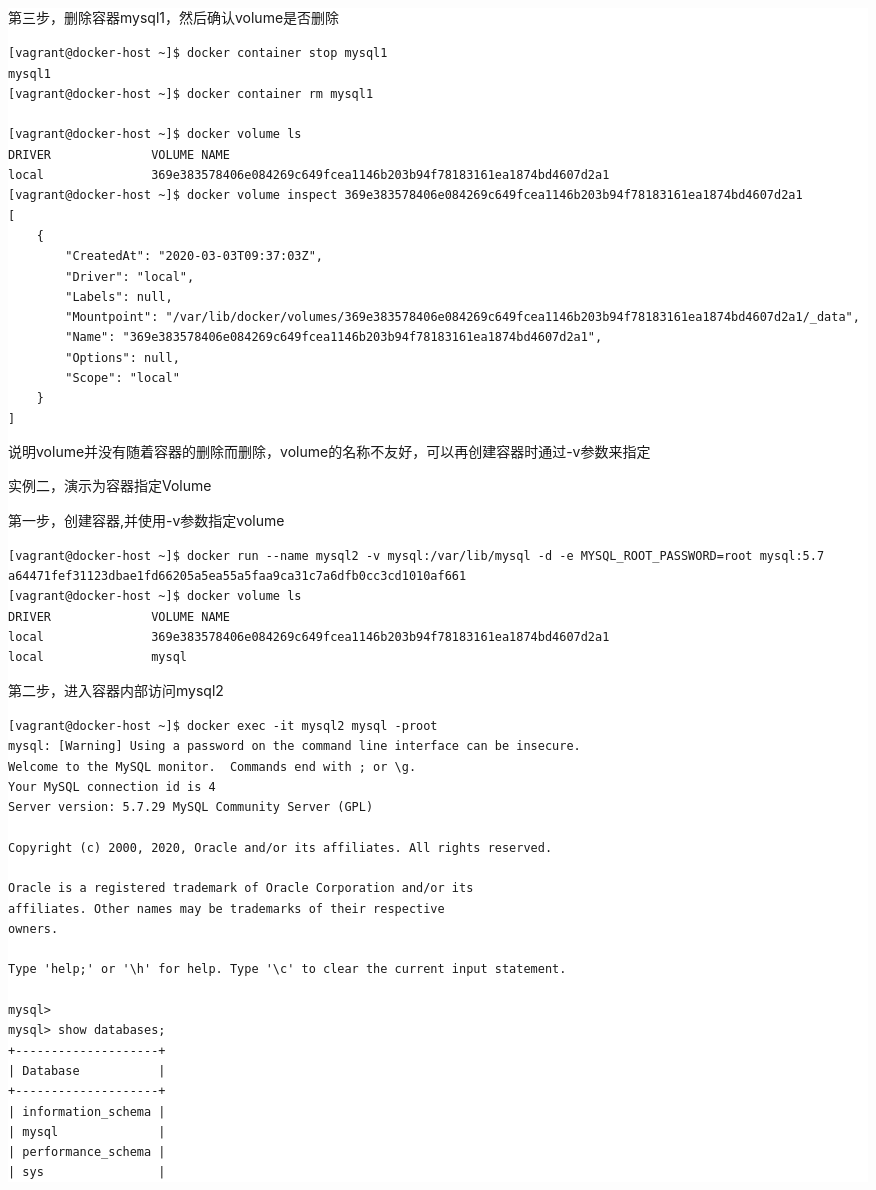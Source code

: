 第三步，删除容器mysql1，然后确认volume是否删除
```
[vagrant@docker-host ~]$ docker container stop mysql1
mysql1
[vagrant@docker-host ~]$ docker container rm mysql1

[vagrant@docker-host ~]$ docker volume ls
DRIVER              VOLUME NAME
local               369e383578406e084269c649fcea1146b203b94f78183161ea1874bd4607d2a1
[vagrant@docker-host ~]$ docker volume inspect 369e383578406e084269c649fcea1146b203b94f78183161ea1874bd4607d2a1
[
    {
        "CreatedAt": "2020-03-03T09:37:03Z",
        "Driver": "local",
        "Labels": null,
        "Mountpoint": "/var/lib/docker/volumes/369e383578406e084269c649fcea1146b203b94f78183161ea1874bd4607d2a1/_data",
        "Name": "369e383578406e084269c649fcea1146b203b94f78183161ea1874bd4607d2a1",
        "Options": null,
        "Scope": "local"
    }
]

```
说明volume并没有随着容器的删除而删除，volume的名称不友好，可以再创建容器时通过-v参数来指定


实例二，演示为容器指定Volume

第一步，创建容器,并使用-v参数指定volume
```
[vagrant@docker-host ~]$ docker run --name mysql2 -v mysql:/var/lib/mysql -d -e MYSQL_ROOT_PASSWORD=root mysql:5.7
a64471fef31123dbae1fd66205a5ea55a5faa9ca31c7a6dfb0cc3cd1010af661
[vagrant@docker-host ~]$ docker volume ls
DRIVER              VOLUME NAME
local               369e383578406e084269c649fcea1146b203b94f78183161ea1874bd4607d2a1
local               mysql
```

第二步，进入容器内部访问mysql2
```
[vagrant@docker-host ~]$ docker exec -it mysql2 mysql -proot
mysql: [Warning] Using a password on the command line interface can be insecure.
Welcome to the MySQL monitor.  Commands end with ; or \g.
Your MySQL connection id is 4
Server version: 5.7.29 MySQL Community Server (GPL)

Copyright (c) 2000, 2020, Oracle and/or its affiliates. All rights reserved.

Oracle is a registered trademark of Oracle Corporation and/or its
affiliates. Other names may be trademarks of their respective
owners.

Type 'help;' or '\h' for help. Type '\c' to clear the current input statement.

mysql>
mysql> show databases;
+--------------------+
| Database           |
+--------------------+
| information_schema |
| mysql              |
| performance_schema |
| sys                |
```